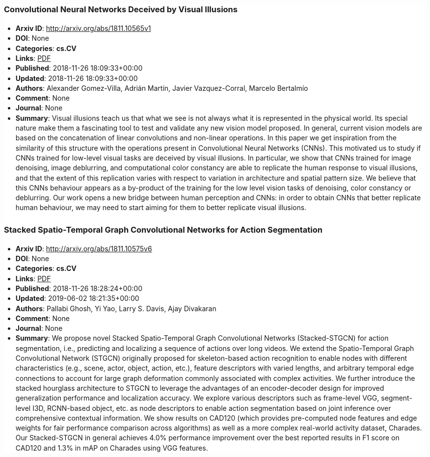 

### Convolutional Neural Networks Deceived by Visual Illusions
- **Arxiv ID**: http://arxiv.org/abs/1811.10565v1
- **DOI**: None
- **Categories**: **cs.CV**
- **Links**: [PDF](http://arxiv.org/pdf/1811.10565v1)
- **Published**: 2018-11-26 18:09:33+00:00
- **Updated**: 2018-11-26 18:09:33+00:00
- **Authors**: Alexander Gomez-Villa, Adrián Martín, Javier Vazquez-Corral, Marcelo Bertalmío
- **Comment**: None
- **Journal**: None
- **Summary**: Visual illusions teach us that what we see is not always what it is represented in the physical world. Its special nature make them a fascinating tool to test and validate any new vision model proposed. In general, current vision models are based on the concatenation of linear convolutions and non-linear operations. In this paper we get inspiration from the similarity of this structure with the operations present in Convolutional Neural Networks (CNNs). This motivated us to study if CNNs trained for low-level visual tasks are deceived by visual illusions. In particular, we show that CNNs trained for image denoising, image deblurring, and computational color constancy are able to replicate the human response to visual illusions, and that the extent of this replication varies with respect to variation in architecture and spatial pattern size. We believe that this CNNs behaviour appears as a by-product of the training for the low level vision tasks of denoising, color constancy or deblurring. Our work opens a new bridge between human perception and CNNs: in order to obtain CNNs that better replicate human behaviour, we may need to start aiming for them to better replicate visual illusions.



### Stacked Spatio-Temporal Graph Convolutional Networks for Action Segmentation
- **Arxiv ID**: http://arxiv.org/abs/1811.10575v6
- **DOI**: None
- **Categories**: **cs.CV**
- **Links**: [PDF](http://arxiv.org/pdf/1811.10575v6)
- **Published**: 2018-11-26 18:28:24+00:00
- **Updated**: 2019-06-02 18:21:35+00:00
- **Authors**: Pallabi Ghosh, Yi Yao, Larry S. Davis, Ajay Divakaran
- **Comment**: None
- **Journal**: None
- **Summary**: We propose novel Stacked Spatio-Temporal Graph Convolutional Networks (Stacked-STGCN) for action segmentation, i.e., predicting and localizing a sequence of actions over long videos. We extend the Spatio-Temporal Graph Convolutional Network (STGCN) originally proposed for skeleton-based action recognition to enable nodes with different characteristics (e.g., scene, actor, object, action, etc.), feature descriptors with varied lengths, and arbitrary temporal edge connections to account for large graph deformation commonly associated with complex activities. We further introduce the stacked hourglass architecture to STGCN to leverage the advantages of an encoder-decoder design for improved generalization performance and localization accuracy. We explore various descriptors such as frame-level VGG, segment-level I3D, RCNN-based object, etc. as node descriptors to enable action segmentation based on joint inference over comprehensive contextual information. We show results on CAD120 (which provides pre-computed node features and edge weights for fair performance comparison across algorithms) as well as a more complex real-world activity dataset, Charades. Our Stacked-STGCN in general achieves 4.0% performance improvement over the best reported results in F1 score on CAD120 and 1.3% in mAP on Charades using VGG features.
